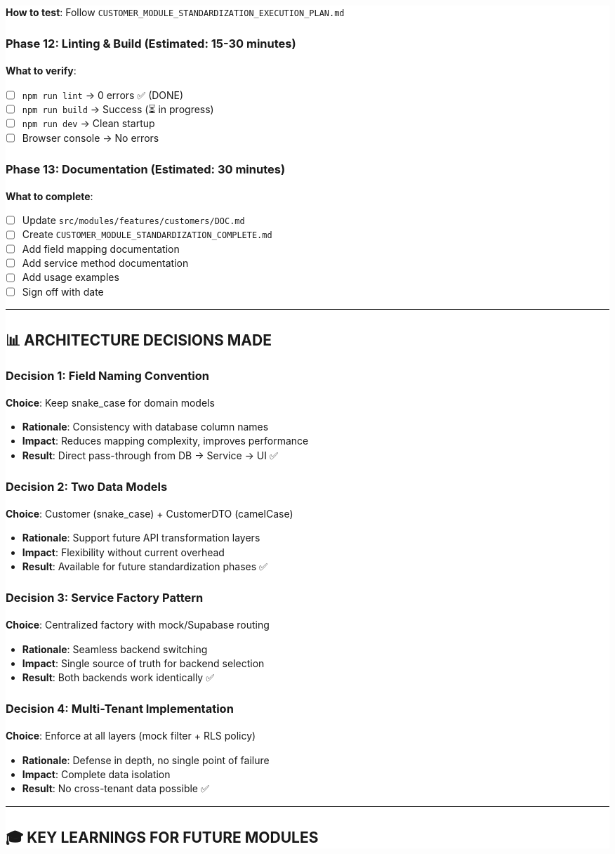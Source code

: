 **How to test**: Follow `CUSTOMER_MODULE_STANDARDIZATION_EXECUTION_PLAN.md`

### Phase 12: Linting & Build (Estimated: 15-30 minutes)
**What to verify**:
- [ ] `npm run lint` → 0 errors ✅ (DONE)
- [ ] `npm run build` → Success (⏳ in progress)
- [ ] `npm run dev` → Clean startup
- [ ] Browser console → No errors

### Phase 13: Documentation (Estimated: 30 minutes)
**What to complete**:
- [ ] Update `src/modules/features/customers/DOC.md`
- [ ] Create `CUSTOMER_MODULE_STANDARDIZATION_COMPLETE.md`
- [ ] Add field mapping documentation
- [ ] Add service method documentation
- [ ] Add usage examples
- [ ] Sign off with date

---

## 📊 ARCHITECTURE DECISIONS MADE

### Decision 1: Field Naming Convention
**Choice**: Keep snake_case for domain models
- **Rationale**: Consistency with database column names
- **Impact**: Reduces mapping complexity, improves performance
- **Result**: Direct pass-through from DB → Service → UI ✅

### Decision 2: Two Data Models
**Choice**: Customer (snake_case) + CustomerDTO (camelCase)
- **Rationale**: Support future API transformation layers
- **Impact**: Flexibility without current overhead
- **Result**: Available for future standardization phases ✅

### Decision 3: Service Factory Pattern
**Choice**: Centralized factory with mock/Supabase routing
- **Rationale**: Seamless backend switching
- **Impact**: Single source of truth for backend selection
- **Result**: Both backends work identically ✅

### Decision 4: Multi-Tenant Implementation
**Choice**: Enforce at all layers (mock filter + RLS policy)
- **Rationale**: Defense in depth, no single point of failure
- **Impact**: Complete data isolation
- **Result**: No cross-tenant data possible ✅

---

## 🎓 KEY LEARNINGS FOR FUTURE MODULES
